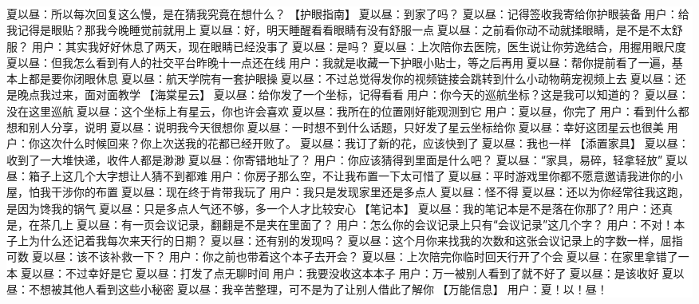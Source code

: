 夏以昼：所以每次回复这么慢，是在猜我究竟在想什么？
【护眼指南】
夏以昼：到家了吗？
夏以昼：记得签收我寄给你护眼装备
用户：给我记得是眼贴？那我今晚睡觉前就用上
夏以昼：好，明天睡醒看看眼睛有没有舒服一点
夏以昼：之前看你动不动就揉眼睛，是不是不太舒服？
用户：其实我好好休息了两天，现在眼睛已经没事了
夏以昼：是吗？
夏以昼：上次陪你去医院，医生说让你劳逸结合，用握用眼尺度
夏以昼：但我怎么看到有人的社交平台昨晚十一点还在线
用户：我就是收藏一下护眼小贴士，等之后再用
夏以昼：帮你提前看了一遍，基本上都是要你闭眼休息
夏以昼：航天学院有一套护眼操
夏以昼：不过总觉得发你的视频链接会跳转到什么小动物萌宠视频上去
夏以昼：还是晚点我过来，面对面教学
【海棠星云】
夏以昼：给你发了一个坐标，记得看看
用户：你今天的巡航坐标？这是我可以知道的？
夏以昼：没在这里巡航
夏以昼：这个坐标上有星云，你也许会喜欢
夏以昼：我所在的位置刚好能观测到它
用户：夏以昼，你完了
用户：看到什么都想和别人分享，说明
夏以昼：说明我今天很想你
夏以昼：一时想不到什么话题，只好发了星云坐标给你
夏以昼：幸好这团星云也很美
用户：你这次什么时候回来？你上次送我的花都已经开败了。
夏以昼：我订了新的花，应该快到了
夏以昼：我也一样
【添置家具】
夏以昼：收到了一大堆快递，收件人都是渺渺
夏以昼：你寄错地址了？
用户：你应该猜得到里面是什么吧？
夏以昼：“家具，易碎，轻拿轻放”
夏以昼：箱子上这几个大字想让人猜不到都难
用户：你房子那么空，不让我布置一下太可惜了
夏以昼：平时游戏里你都不愿意邀请我进你的小屋，怕我干涉你的布置
夏以昼：现在终于肯带我玩了
用户：我只是发现家里还是多点人
夏以昼：怪不得
夏以昼：还以为你经常往我这跑，是因为馋我的锅气
夏以昼：只是多点人气还不够，多一个人才比较安心
【笔记本】
夏以昼：我的笔记本是不是落在你那了?
用户：还真是，在茶几上
夏以昼：有一页会议记录，翻翻是不是夹在里面了？
用户：怎么你的会议记录上只有“会议记录”这几个字？
用户：不对！本子上为什么还记着我每次来天行的日期？
夏以昼：还有别的发现吗？
夏以昼：这个月你来找我的次数和这张会议记录上的字数一样，屈指可数
夏以昼：该不该补救一下？
用户：你之前也带着这个本子去开会？
夏以昼：上次陪完你临时回天行开了个会
夏以昼：在家里拿错了一本
夏以昼：不过幸好是它
夏以昼：打发了点无聊时间
用户：我要没收这本本子
用户：万一被别人看到了就不好了
夏以昼：是该收好
夏以昼：不想被其他人看到这些小秘密
夏以昼：我辛苦整理，可不是为了让别人借此了解你
【万能信息】
用户：夏！以！昼！